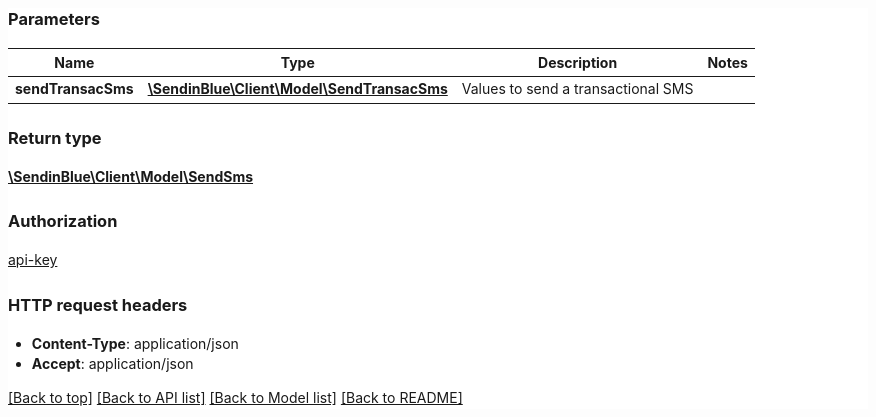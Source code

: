 
### Parameters

Name | Type | Description  | Notes
------------- | ------------- | ------------- | -------------
 **sendTransacSms** | [**\SendinBlue\Client\Model\SendTransacSms**](../Model/SendTransacSms.md)| Values to send a transactional SMS |

### Return type

[**\SendinBlue\Client\Model\SendSms**](../Model/SendSms.md)

### Authorization

[api-key](../../README.md#api-key)

### HTTP request headers

 - **Content-Type**: application/json
 - **Accept**: application/json

[[Back to top]](#) [[Back to API list]](../../README.md#documentation-for-api-endpoints) [[Back to Model list]](../../README.md#documentation-for-models) [[Back to README]](../../README.md)


